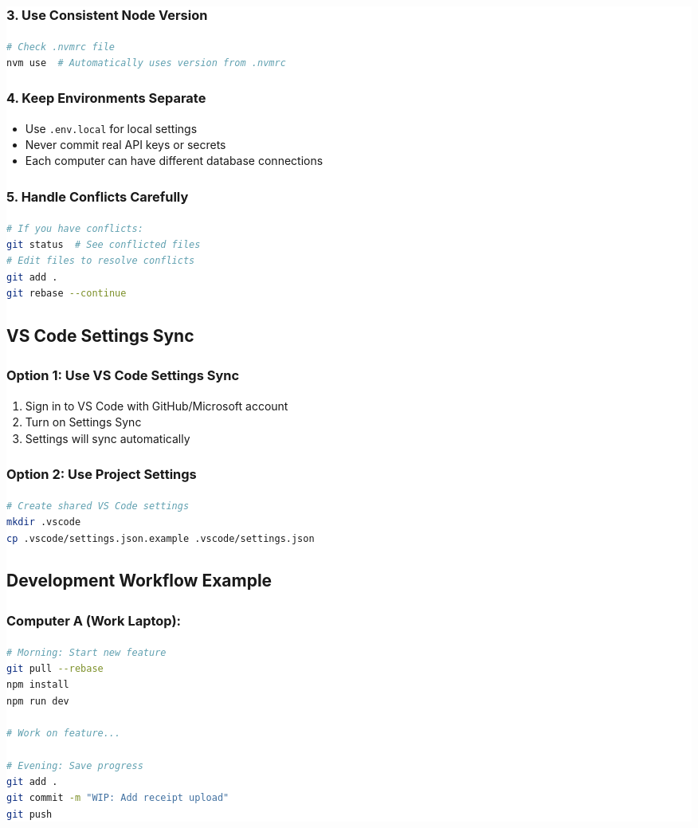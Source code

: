 ### 3. **Use Consistent Node Version**
```bash
# Check .nvmrc file
nvm use  # Automatically uses version from .nvmrc
```

### 4. **Keep Environments Separate**
- Use `.env.local` for local settings
- Never commit real API keys or secrets
- Each computer can have different database connections

### 5. **Handle Conflicts Carefully**
```bash
# If you have conflicts:
git status  # See conflicted files
# Edit files to resolve conflicts
git add .
git rebase --continue
```

## VS Code Settings Sync

### Option 1: Use VS Code Settings Sync
1. Sign in to VS Code with GitHub/Microsoft account
2. Turn on Settings Sync
3. Settings will sync automatically

### Option 2: Use Project Settings
```bash
# Create shared VS Code settings
mkdir .vscode
cp .vscode/settings.json.example .vscode/settings.json
```

## Development Workflow Example

### Computer A (Work Laptop):
```bash
# Morning: Start new feature
git pull --rebase
npm install
npm run dev

# Work on feature...

# Evening: Save progress
git add .
git commit -m "WIP: Add receipt upload"
git push
```
